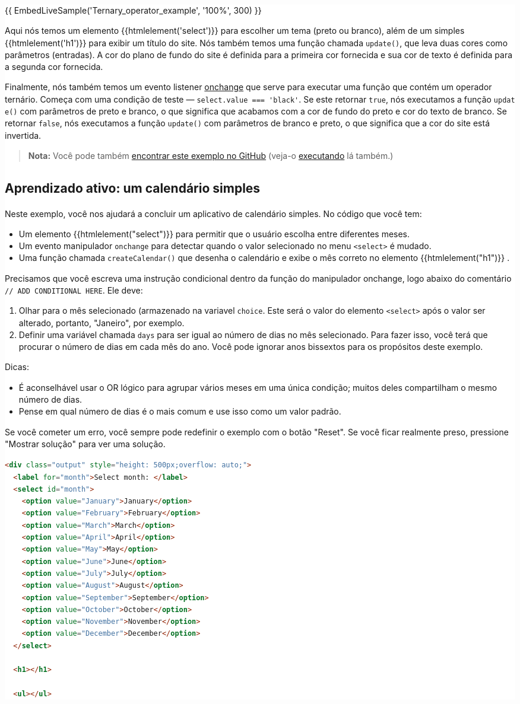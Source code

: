 {{ EmbedLiveSample('Ternary_operator_example', '100%', 300) }}

Aqui nós temos um elemento {{htmlelement('select')}} para escolher um tema (preto ou branco), além de um simples {{htmlelement('h1')}} para exibir um título do site. Nós também temos uma função chamada `update()`, que leva duas cores como parâmetros (entradas). A cor do plano de fundo do site é definida para a primeira cor fornecida e sua cor de texto é definida para a segunda cor fornecida.

Finalmente, nós também temos um evento listener [onchange](/pt-BR/docs/Web/API/GlobalEventHandlers/onchange) que serve para executar uma função que contém um operador ternário. Começa com uma condição de teste — `select.value === 'black'`. Se este retornar `true`, nós executamos a função `update()` com parâmetros de preto e branco, o que significa que acabamos com a cor de fundo do preto e cor do texto de branco. Se retornar `false`, nós executamos a função `update()` com parâmetros de branco e preto, o que significa que a cor do site está invertida.

> **Nota:** Você pode também [encontrar este exemplo no GitHub](https://github.com/mdn/learning-area/blob/master/javascript/building-blocks/simple-ternary.html) (veja-o [executando](http://mdn.github.io/learning-area/javascript/building-blocks/simple-ternary.html) lá também.)

## Aprendizado ativo: um calendário simples

Neste exemplo, você nos ajudará a concluir um aplicativo de calendário simples. No código que você tem:

- Um elemento {{htmlelement("select")}} para permitir que o usuário escolha entre diferentes meses.
- Um evento manipulador `onchange` para detectar quando o valor selecionado no menu `<select>` é mudado.
- Uma função chamada `createCalendar()` que desenha o calendário e exibe o mês correto no elemento {{htmlelement("h1")}} .

Precisamos que você escreva uma instrução condicional dentro da função do manipulador onchange, logo abaixo do comentário `// ADD CONDITIONAL HERE`. Ele deve:

1. Olhar para o mês selecionado (armazenado na variavel `choice`. Este será o valor do elemento `<select>` após o valor ser alterado, portanto, "Janeiro", por exemplo.
2. Definir uma variável chamada `days` para ser igual ao número de dias no mês selecionado. Para fazer isso, você terá que procurar o número de dias em cada mês do ano. Você pode ignorar anos bissextos para os propósitos deste exemplo.

Dicas:

- É aconselhável usar o OR lógico para agrupar vários meses em uma única condição; muitos deles compartilham o mesmo número de dias.
- Pense em qual número de dias é o mais comum e use isso como um valor padrão.

Se você cometer um erro, você sempre pode redefinir o exemplo com o botão "Reset". Se você ficar realmente preso, pressione "Mostrar solução" para ver uma solução.

```html hidden
<div class="output" style="height: 500px;overflow: auto;">
  <label for="month">Select month: </label>
  <select id="month">
    <option value="January">January</option>
    <option value="February">February</option>
    <option value="March">March</option>
    <option value="April">April</option>
    <option value="May">May</option>
    <option value="June">June</option>
    <option value="July">July</option>
    <option value="August">August</option>
    <option value="September">September</option>
    <option value="October">October</option>
    <option value="November">November</option>
    <option value="December">December</option>
  </select>

  <h1></h1>

  <ul></ul>
```